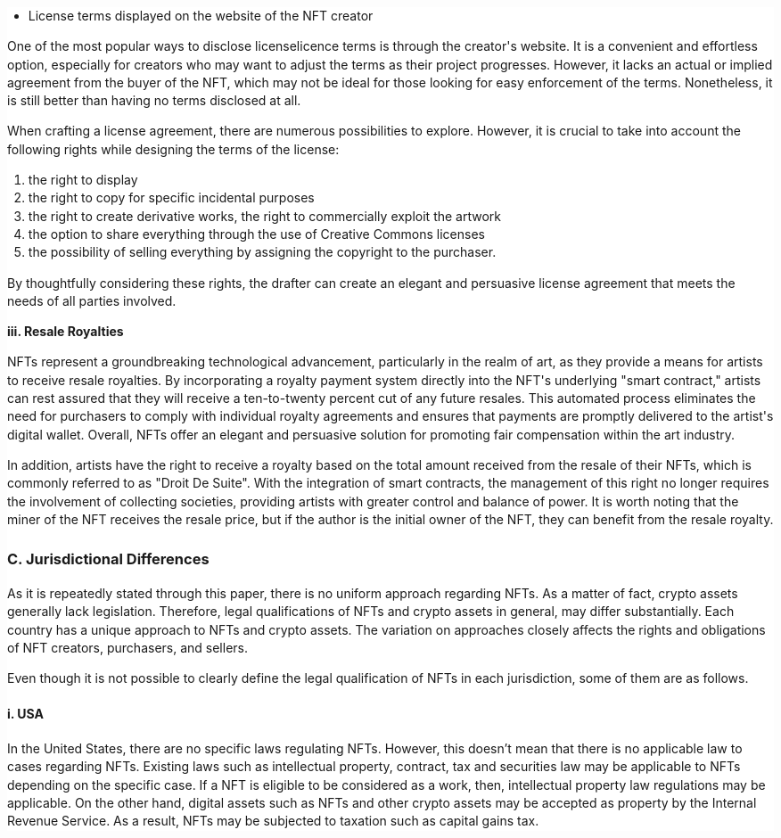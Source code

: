 * License terms displayed on the website of the NFT creator

One of the most popular ways to disclose licenselicence terms is through the creator's website. It is a convenient and effortless option, especially for creators who may want to adjust the terms as their project progresses. However, it lacks an actual or implied agreement from the buyer of the NFT, which may not be ideal for those looking for easy enforcement of the terms. Nonetheless, it is still better than having no terms disclosed at all.

When crafting a license agreement, there are numerous possibilities to explore. However, it is crucial to take into account the following rights while designing the terms of the license:

1. the right to display
2. the right to copy for specific incidental purposes
3. the right to create derivative works, the right to commercially exploit the artwork&#x20;
4. the option to share everything through the use of Creative Commons licenses&#x20;
5. the possibility of selling everything by assigning the copyright to the purchaser.&#x20;

By thoughtfully considering these rights, the drafter can create an elegant and persuasive license agreement that meets the needs of all parties involved.

**iii. Resale Royalties**

NFTs represent a groundbreaking technological advancement, particularly in the realm of art, as they provide a means for artists to receive resale royalties. By incorporating a royalty payment system directly into the NFT's underlying "smart contract," artists can rest assured that they will receive a ten-to-twenty percent cut of any future resales. This automated process eliminates the need for purchasers to comply with individual royalty agreements and ensures that payments are promptly delivered to the artist's digital wallet. Overall, NFTs offer an elegant and persuasive solution for promoting fair compensation within the art industry.

In addition, artists have the right to receive a royalty based on the total amount received from the resale of their NFTs, which is commonly referred to as "Droit De Suite". With the integration of smart contracts, the management of this right no longer requires the involvement of collecting societies, providing artists with greater control and balance of power. It is worth noting that the miner of the NFT receives the resale price, but if the author is the initial owner of the NFT, they can benefit from the resale royalty.

### C. Jurisdictional Differences&#x20;

As it is repeatedly stated through this paper, there is no uniform approach regarding NFTs. As a matter of fact, crypto assets generally lack legislation. Therefore, legal qualifications of NFTs and crypto assets in general, may differ substantially. Each country has a unique approach to NFTs and crypto assets. The variation on approaches closely affects the rights and obligations of NFT creators, purchasers, and sellers. &#x20;

Even though it is not possible to clearly define the legal qualification of NFTs in each jurisdiction, some of them are as follows.

#### i. USA&#x20;

In the United States, there are no specific laws regulating NFTs. However, this doesn’t mean that there is no applicable law to cases regarding NFTs. Existing laws such as intellectual property, contract, tax and securities law may be applicable to NFTs depending on the specific case. If a NFT is eligible to be considered as a work, then, intellectual property law regulations may be applicable. On the other hand, digital assets such as NFTs and other crypto assets may be accepted as property by the Internal Revenue Service. As a result, NFTs may be subjected to taxation such as capital gains tax.&#x20;
